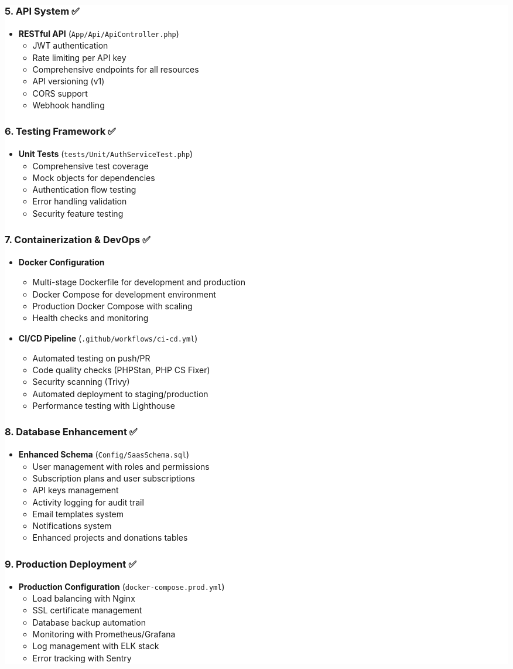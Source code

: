 ### 5. API System ✅
- **RESTful API** (`App/Api/ApiController.php`)
  - JWT authentication
  - Rate limiting per API key
  - Comprehensive endpoints for all resources
  - API versioning (v1)
  - CORS support
  - Webhook handling

### 6. Testing Framework ✅
- **Unit Tests** (`tests/Unit/AuthServiceTest.php`)
  - Comprehensive test coverage
  - Mock objects for dependencies
  - Authentication flow testing
  - Error handling validation
  - Security feature testing

### 7. Containerization & DevOps ✅
- **Docker Configuration**
  - Multi-stage Dockerfile for development and production
  - Docker Compose for development environment
  - Production Docker Compose with scaling
  - Health checks and monitoring

- **CI/CD Pipeline** (`.github/workflows/ci-cd.yml`)
  - Automated testing on push/PR
  - Code quality checks (PHPStan, PHP CS Fixer)
  - Security scanning (Trivy)
  - Automated deployment to staging/production
  - Performance testing with Lighthouse

### 8. Database Enhancement ✅
- **Enhanced Schema** (`Config/SaasSchema.sql`)
  - User management with roles and permissions
  - Subscription plans and user subscriptions
  - API keys management
  - Activity logging for audit trail
  - Email templates system
  - Notifications system
  - Enhanced projects and donations tables

### 9. Production Deployment ✅
- **Production Configuration** (`docker-compose.prod.yml`)
  - Load balancing with Nginx
  - SSL certificate management
  - Database backup automation
  - Monitoring with Prometheus/Grafana
  - Log management with ELK stack
  - Error tracking with Sentry
